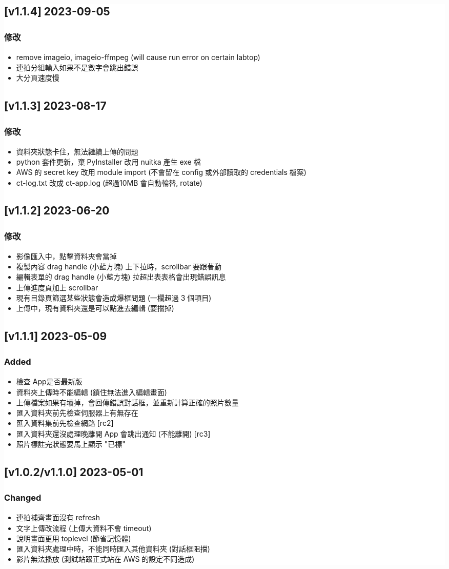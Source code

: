 ## [v1.1.4] 2023-09-05

### 修改

- remove imageio, imageio-ffmpeg (will cause run error on certain labtop)
- 連拍分組輸入如果不是數字會跳出錯誤
- 大分頁速度慢

## [v1.1.3] 2023-08-17

### 修改

- 資料夾狀態卡住，無法繼續上傳的問題
- python 套件更新，棄 PyInstaller 改用 nuitka 產生 exe 檔
- AWS 的 secret key 改用 module import (不會留在 config 或外部讀取的 credentials 檔案)
- ct-log.txt 改成 ct-app.log (超過10MB 會自動輪替, rotate)


## [v1.1.2] 2023-06-20

### 修改

- 影像匯入中，點擊資料夾會當掉
- 複製內容 drag handle (小藍方塊) 上下拉時，scrollbar 要跟著動
- 編輯表單的 drag handle (小藍方塊) 拉超出表表格會出現錯誤訊息
- 上傳進度頁加上 scrollbar
- 現有目錄頁篩選某些狀態會造成爆框問題 (一欄超過 3 個項目)
- 上傳中，現有資料夾還是可以點進去編輯 (要擋掉)

## [v1.1.1] 2023-05-09

### Added

- 檢查 App是否最新版
- 資料夾上傳時不能編輯 (鎖住無法進入編輯畫面)
- 上傳檔案如果有壞掉，會回傳錯誤對話框，並重新計算正確的照片數量
- 匯入資料夾前先檢查伺服器上有無存在
- 匯入資料集前先檢查網路 [rc2]
- 匯入資料夾還沒處理晚離開 App 會跳出通知 (不能離開) [rc3]
- 照片標註完狀態要馬上顯示 "已標"

## [v1.0.2/v1.1.0] 2023-05-01

### Changed

- 連拍補齊畫面沒有 refresh
- 文字上傳改流程 (上傳大資料不會 timeout)
- 說明畫面更用 toplevel (節省記憶體)
- 匯入資料夾處理中時，不能同時匯入其他資料夾 (對話框阻擋)
- 影片無法播放 (測試站跟正式站在 AWS 的設定不同造成)
